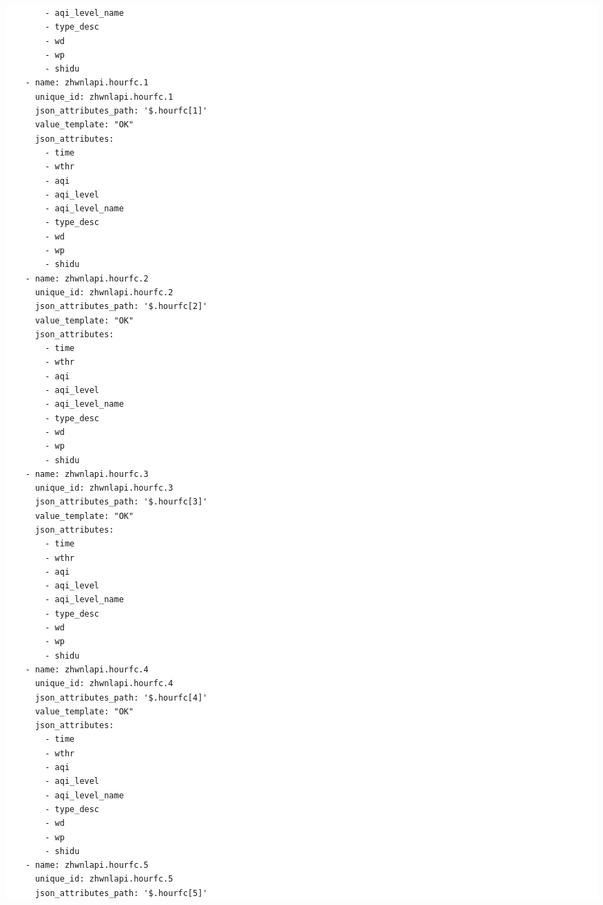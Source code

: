             - aqi_level_name
            - type_desc
            - wd
            - wp
            - shidu
        - name: zhwnlapi.hourfc.1
          unique_id: zhwnlapi.hourfc.1
          json_attributes_path: '$.hourfc[1]'
          value_template: "OK"
          json_attributes:
            - time
            - wthr
            - aqi
            - aqi_level
            - aqi_level_name
            - type_desc
            - wd
            - wp
            - shidu
        - name: zhwnlapi.hourfc.2
          unique_id: zhwnlapi.hourfc.2
          json_attributes_path: '$.hourfc[2]'
          value_template: "OK"
          json_attributes:
            - time
            - wthr
            - aqi
            - aqi_level
            - aqi_level_name
            - type_desc
            - wd
            - wp
            - shidu
        - name: zhwnlapi.hourfc.3
          unique_id: zhwnlapi.hourfc.3
          json_attributes_path: '$.hourfc[3]'
          value_template: "OK"
          json_attributes:
            - time
            - wthr
            - aqi
            - aqi_level
            - aqi_level_name
            - type_desc
            - wd
            - wp
            - shidu
        - name: zhwnlapi.hourfc.4
          unique_id: zhwnlapi.hourfc.4
          json_attributes_path: '$.hourfc[4]'
          value_template: "OK"
          json_attributes:
            - time
            - wthr
            - aqi
            - aqi_level
            - aqi_level_name
            - type_desc
            - wd
            - wp
            - shidu
        - name: zhwnlapi.hourfc.5
          unique_id: zhwnlapi.hourfc.5
          json_attributes_path: '$.hourfc[5]'